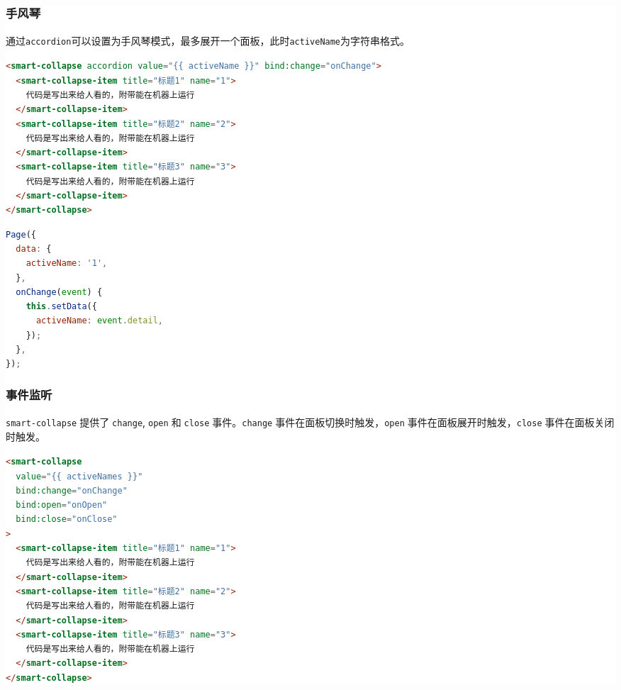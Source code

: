 ### 手风琴

通过`accordion`可以设置为手风琴模式，最多展开一个面板，此时`activeName`为字符串格式。

```html
<smart-collapse accordion value="{{ activeName }}" bind:change="onChange">
  <smart-collapse-item title="标题1" name="1">
    代码是写出来给人看的，附带能在机器上运行
  </smart-collapse-item>
  <smart-collapse-item title="标题2" name="2">
    代码是写出来给人看的，附带能在机器上运行
  </smart-collapse-item>
  <smart-collapse-item title="标题3" name="3">
    代码是写出来给人看的，附带能在机器上运行
  </smart-collapse-item>
</smart-collapse>
```

```javascript
Page({
  data: {
    activeName: '1',
  },
  onChange(event) {
    this.setData({
      activeName: event.detail,
    });
  },
});
```

### 事件监听

`smart-collapse` 提供了 `change`, `open` 和 `close` 事件。`change` 事件在面板切换时触发，`open` 事件在面板展开时触发，`close` 事件在面板关闭时触发。

```html
<smart-collapse
  value="{{ activeNames }}"
  bind:change="onChange"
  bind:open="onOpen"
  bind:close="onClose"
>
  <smart-collapse-item title="标题1" name="1">
    代码是写出来给人看的，附带能在机器上运行
  </smart-collapse-item>
  <smart-collapse-item title="标题2" name="2">
    代码是写出来给人看的，附带能在机器上运行
  </smart-collapse-item>
  <smart-collapse-item title="标题3" name="3">
    代码是写出来给人看的，附带能在机器上运行
  </smart-collapse-item>
</smart-collapse>
```
